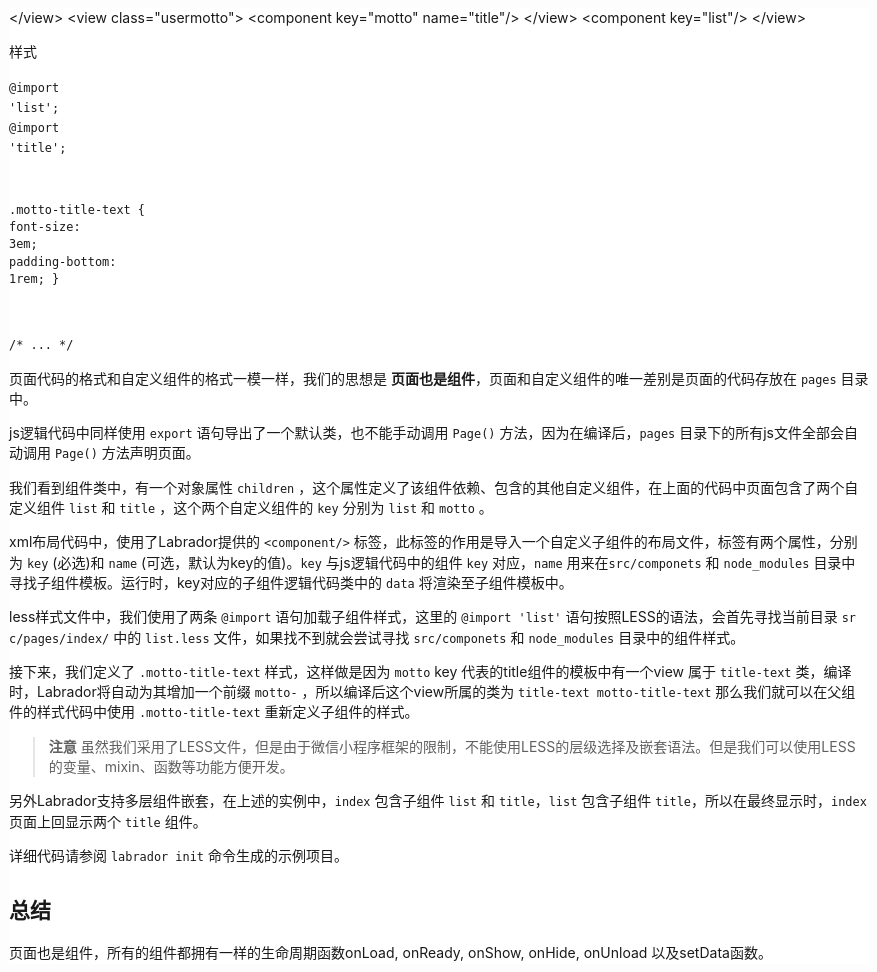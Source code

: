   <span class="hljs-tag">&lt;/<span class="hljs-name">view</span>&gt;</span>
  <span class="hljs-tag">&lt;<span class="hljs-name">view</span> <span class="hljs-attr">class</span>=<span class="hljs-string">"usermotto"</span>&gt;</span>
    <span class="hljs-tag">&lt;<span class="hljs-name">component</span> <span class="hljs-attr">key</span>=<span class="hljs-string">"motto"</span> <span class="hljs-attr">name</span>=<span class="hljs-string">"title"</span>/&gt;</span>
  <span class="hljs-tag">&lt;/<span class="hljs-name">view</span>&gt;</span>
  <span class="hljs-tag">&lt;<span class="hljs-name">component</span> <span class="hljs-attr">key</span>=<span class="hljs-string">"list"</span>/&gt;</span>
<span class="hljs-tag">&lt;/<span class="hljs-name">view</span>&gt;</span></code></pre>
<p>样式</p>
<div class="widget-codetool" style="display:none;">
      <div class="widget-codetool--inner">
      <span class="selectCode code-tool" data-toggle="tooltip" data-placement="top" title="" data-original-title="全选"></span>
      <span type="button" class="copyCode code-tool" data-toggle="tooltip" data-placement="top" data-clipboard-text="@import 'list';
@import 'title';

.motto-title-text {
  font-size: 3em;
  padding-bottom: 1rem;
}

/* ... */" title="" data-original-title="复制"></span>
      <span type="button" class="saveToNote code-tool" data-toggle="tooltip" data-placement="top" title="" data-original-title="放进笔记"></span>
      </div>
      </div><pre class="css hljs"><code class="css">@<span class="hljs-keyword">import</span> <span class="hljs-string">'list'</span>;
@<span class="hljs-keyword">import</span> <span class="hljs-string">'title'</span>;

<span class="hljs-selector-class">.motto-title-text</span> {
  <span class="hljs-attribute">font-size</span>: <span class="hljs-number">3em</span>;
  <span class="hljs-attribute">padding-bottom</span>: <span class="hljs-number">1rem</span>;
}

<span class="hljs-comment">/* ... */</span></code></pre>
<p>页面代码的格式和自定义组件的格式一模一样，我们的思想是 <strong>页面也是组件</strong>，页面和自定义组件的唯一差别是页面的代码存放在 <code>pages</code> 目录中。</p>
<p>js逻辑代码中同样使用 <code>export</code> 语句导出了一个默认类，也不能手动调用 <code>Page()</code> 方法，因为在编译后，<code>pages</code> 目录下的所有js文件全部会自动调用 <code>Page()</code> 方法声明页面。</p>
<p>我们看到组件类中，有一个对象属性 <code>children</code> ，这个属性定义了该组件依赖、包含的其他自定义组件，在上面的代码中页面包含了两个自定义组件 <code>list</code> 和 <code>title</code> ，这个两个自定义组件的 <code>key</code> 分别为 <code>list</code> 和 <code>motto</code> 。</p>
<p>xml布局代码中，使用了Labrador提供的 <code>&lt;component/&gt;</code> 标签，此标签的作用是导入一个自定义子组件的布局文件，标签有两个属性，分别为 <code>key</code> (必选)和 <code>name</code> (可选，默认为key的值)。<code>key</code> 与js逻辑代码中的组件 <code>key</code> 对应，<code>name</code> 用来在<code>src/componets</code> 和 <code>node_modules</code> 目录中寻找子组件模板。运行时，key对应的子组件逻辑代码类中的 <code>data</code> 将渲染至子组件模板中。</p>
<p>less样式文件中，我们使用了两条 <code>@import</code> 语句加载子组件样式，这里的 <code>@import 'list'</code> 语句按照LESS的语法，会首先寻找当前目录 <code>src/pages/index/</code> 中的 <code>list.less</code> 文件，如果找不到就会尝试寻找 <code>src/componets</code> 和 <code>node_modules</code> 目录中的组件样式。</p>
<p>接下来，我们定义了 <code>.motto-title-text</code> 样式，这样做是因为 <code>motto</code> key 代表的title组件的模板中有一个view 属于 <code>title-text</code> 类，编译时，Labrador将自动为其增加一个前缀 <code>motto-</code> ，所以编译后这个view所属的类为 <code>title-text motto-title-text</code> 那么我们就可以在父组件的样式代码中使用 <code>.motto-title-text</code> 重新定义子组件的样式。</p>
<blockquote><p><strong>注意</strong> 虽然我们采用了LESS文件，但是由于微信小程序框架的限制，不能使用LESS的层级选择及嵌套语法。但是我们可以使用LESS的变量、mixin、函数等功能方便开发。</p></blockquote>
<p>另外Labrador支持多层组件嵌套，在上述的实例中，<code>index</code> 包含子组件 <code>list</code> 和 <code>title</code>，<code>list</code> 包含子组件 <code>title</code>，所以在最终显示时，<code>index</code> 页面上回显示两个 <code>title</code> 组件。</p>
<p>详细代码请参阅 <code>labrador init</code> 命令生成的示例项目。</p>
<h2 id="articleHeader10">总结</h2>
<p>页面也是组件，所有的组件都拥有一样的生命周期函数onLoad, onReady, onShow, onHide, onUnload 以及setData函数。</p>